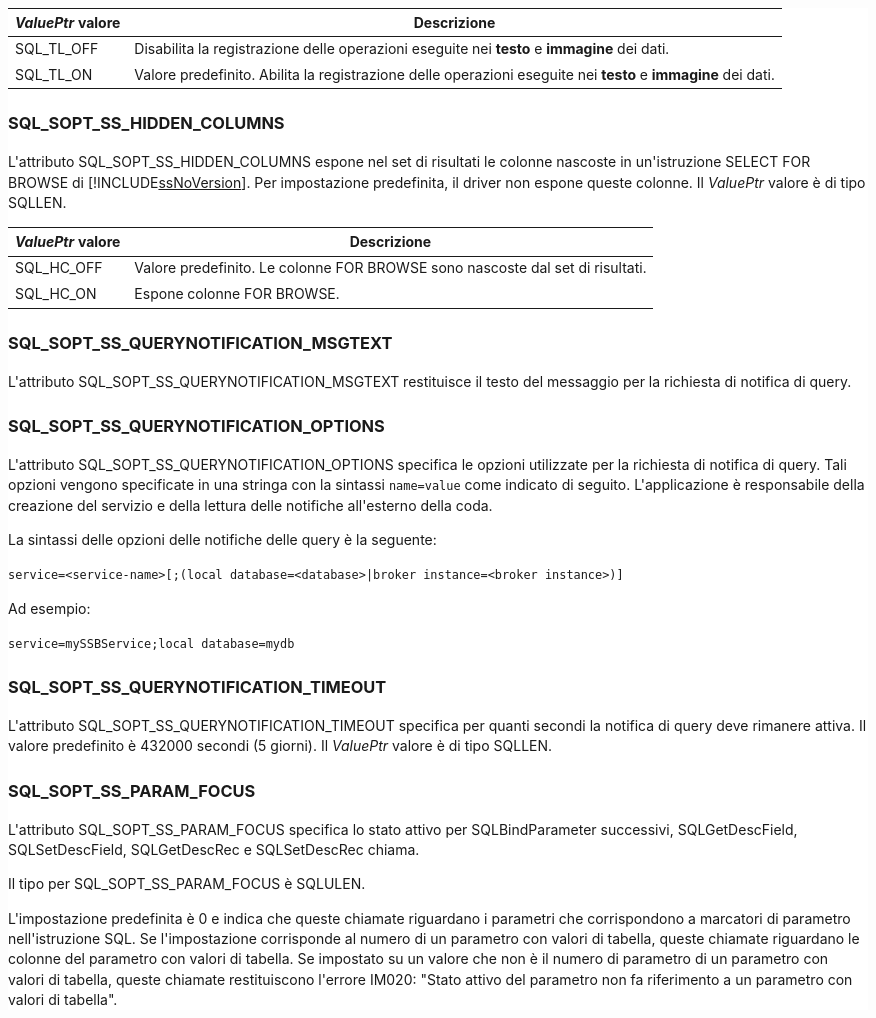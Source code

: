 |*ValuePtr* valore|Descrizione|  
|----------------------|-----------------|  
|SQL_TL_OFF|Disabilita la registrazione delle operazioni eseguite nei **testo** e **immagine** dei dati.|  
|SQL_TL_ON|Valore predefinito. Abilita la registrazione delle operazioni eseguite nei **testo** e **immagine** dei dati.|  
  
### <a name="sqlsoptsshiddencolumns"></a>SQL_SOPT_SS_HIDDEN_COLUMNS  
 L'attributo SQL_SOPT_SS_HIDDEN_COLUMNS espone nel set di risultati le colonne nascoste in un'istruzione SELECT FOR BROWSE di [!INCLUDE[ssNoVersion](../../includes/ssnoversion-md.md)]. Per impostazione predefinita, il driver non espone queste colonne. Il *ValuePtr* valore è di tipo SQLLEN.  
  
|*ValuePtr* valore|Descrizione|  
|----------------------|-----------------|  
|SQL_HC_OFF|Valore predefinito. Le colonne FOR BROWSE sono nascoste dal set di risultati.|  
|SQL_HC_ON|Espone colonne FOR BROWSE.|  
  
### <a name="sqlsoptssquerynotificationmsgtext"></a>SQL_SOPT_SS_QUERYNOTIFICATION_MSGTEXT  
 L'attributo SQL_SOPT_SS_QUERYNOTIFICATION_MSGTEXT restituisce il testo del messaggio per la richiesta di notifica di query.  
  
### <a name="sqlsoptssquerynotificationoptions"></a>SQL_SOPT_SS_QUERYNOTIFICATION_OPTIONS  
 L'attributo SQL_SOPT_SS_QUERYNOTIFICATION_OPTIONS specifica le opzioni utilizzate per la richiesta di notifica di query. Tali opzioni vengono specificate in una stringa con la sintassi `name=value` come indicato di seguito. L'applicazione è responsabile della creazione del servizio e della lettura delle notifiche all'esterno della coda.  
  
 La sintassi delle opzioni delle notifiche delle query è la seguente:  
  
 `service=<service-name>[;(local database=<database>|broker instance=<broker instance>)]`  
  
 Ad esempio:  
  
 `service=mySSBService;local database=mydb`  
  
### <a name="sqlsoptssquerynotificationtimeout"></a>SQL_SOPT_SS_QUERYNOTIFICATION_TIMEOUT  
 L'attributo SQL_SOPT_SS_QUERYNOTIFICATION_TIMEOUT specifica per quanti secondi la notifica di query deve rimanere attiva. Il valore predefinito è 432000 secondi (5 giorni). Il *ValuePtr* valore è di tipo SQLLEN.  
  
### <a name="sqlsoptssparamfocus"></a>SQL_SOPT_SS_PARAM_FOCUS  
 L'attributo SQL_SOPT_SS_PARAM_FOCUS specifica lo stato attivo per SQLBindParameter successivi, SQLGetDescField, SQLSetDescField, SQLGetDescRec e SQLSetDescRec chiama.  
  
 Il tipo per SQL_SOPT_SS_PARAM_FOCUS è SQLULEN.  
  
 L'impostazione predefinita è 0 e indica che queste chiamate riguardano i parametri che corrispondono a marcatori di parametro nell'istruzione SQL. Se l'impostazione corrisponde al numero di un parametro con valori di tabella, queste chiamate riguardano le colonne del parametro con valori di tabella. Se impostato su un valore che non è il numero di parametro di un parametro con valori di tabella, queste chiamate restituiscono l'errore IM020: "Stato attivo del parametro non fa riferimento a un parametro con valori di tabella".  
  